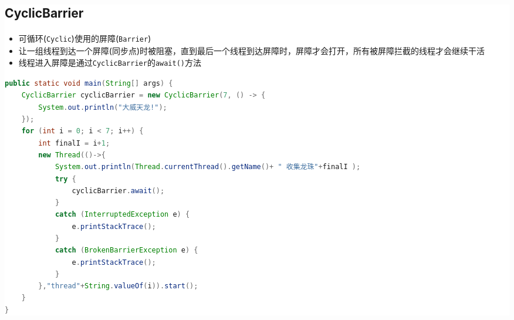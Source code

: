 ## CyclicBarrier

+ 可循环(`Cyclic`)使用的屏障(`Barrier`)
+ 让一组线程到达一个屏障(同步点)时被阻塞，直到最后一个线程到达屏障时，屏障才会打开，所有被屏障拦截的线程才会继续干活
+ 线程进入屏障是通过`CyclicBarrier`的`await()`方法

```java
public static void main(String[] args) {
    CyclicBarrier cyclicBarrier = new CyclicBarrier(7, () -> {
        System.out.println("大威天龙!");
    });
    for (int i = 0; i < 7; i++) {
        int finalI = i+1;
        new Thread(()->{
            System.out.println(Thread.currentThread().getName()+ " 收集龙珠"+finalI );
            try {
                cyclicBarrier.await();
            }
            catch (InterruptedException e) {
                e.printStackTrace();
            }
            catch (BrokenBarrierException e) {
                e.printStackTrace();
            }
        },"thread"+String.valueOf(i)).start();
    }
}
```

